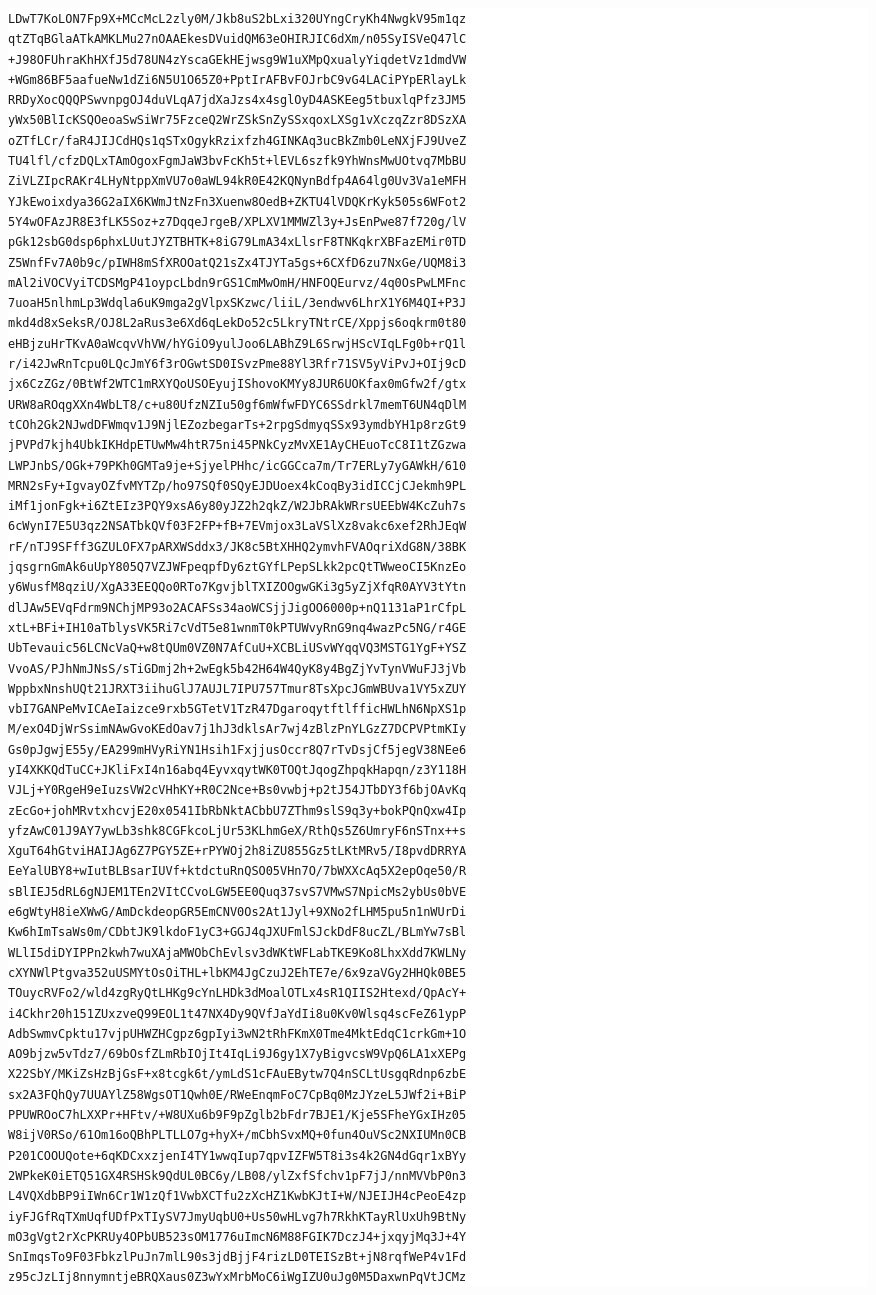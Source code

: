 ```
LDwT7KoLON7Fp9X+MCcMcL2zly0M/Jkb8uS2bLxi320UYngCryKh4NwgkV95m1qz
qtZTqBGlaATkAMKLMu27nOAAEkesDVuidQM63eOHIRJIC6dXm/n05SyISVeQ47lC
+J98OFUhraKhHXfJ5d78UN4zYscaGEkHEjwsg9W1uXMpQxualyYiqdetVz1dmdVW
+WGm86BF5aafueNw1dZi6N5U1O65Z0+PptIrAFBvFOJrbC9vG4LACiPYpERlayLk
RRDyXocQQQPSwvnpgOJ4duVLqA7jdXaJzs4x4sglOyD4ASKEeg5tbuxlqPfz3JM5
yWx50BlIcKSQOeoaSwSiWr75FzceQ2WrZSkSnZySSxqoxLXSg1vXczqZzr8DSzXA
oZTfLCr/faR4JIJCdHQs1qSTxOgykRzixfzh4GINKAq3ucBkZmb0LeNXjFJ9UveZ
TU4lfl/cfzDQLxTAmOgoxFgmJaW3bvFcKh5t+lEVL6szfk9YhWnsMwUOtvq7MbBU
ZiVLZIpcRAKr4LHyNtppXmVU7o0aWL94kR0E42KQNynBdfp4A64lg0Uv3Va1eMFH
YJkEwoixdya36G2aIX6KWmJtNzFn3Xuenw8OedB+ZKTU4lVDQKrKyk505s6WFot2
5Y4wOFAzJR8E3fLK5Soz+z7DqqeJrgeB/XPLXV1MMWZl3y+JsEnPwe87f720g/lV
pGk12sbG0dsp6phxLUutJYZTBHTK+8iG79LmA34xLlsrF8TNKqkrXBFazEMir0TD
Z5WnfFv7A0b9c/pIWH8mSfXROOatQ21sZx4TJYTa5gs+6CXfD6zu7NxGe/UQM8i3
mAl2iVOCVyiTCDSMgP41oypcLbdn9rGS1CmMwOmH/HNFOQEurvz/4q0OsPwLMFnc
7uoaH5nlhmLp3Wdqla6uK9mga2gVlpxSKzwc/liiL/3endwv6LhrX1Y6M4QI+P3J
mkd4d8xSeksR/OJ8L2aRus3e6Xd6qLekDo52c5LkryTNtrCE/Xppjs6oqkrm0t80
eHBjzuHrTKvA0aWcqvVhVW/hYGiO9yulJoo6LABhZ9L6SrwjHScVIqLFg0b+rQ1l
r/i42JwRnTcpu0LQcJmY6f3rOGwtSD0ISvzPme88Yl3Rfr71SV5yViPvJ+OIj9cD
jx6CzZGz/0BtWf2WTC1mRXYQoUSOEyujIShovoKMYy8JUR6UOKfax0mGfw2f/gtx
URW8aROqgXXn4WbLT8/c+u80UfzNZIu50gf6mWfwFDYC6SSdrkl7memT6UN4qDlM
tCOh2Gk2NJwdDFWmqv1J9NjlEZozbegarTs+2rpgSdmyqSSx93ymdbYH1p8rzGt9
jPVPd7kjh4UbkIKHdpETUwMw4htR75ni45PNkCyzMvXE1AyCHEuoTcC8I1tZGzwa
LWPJnbS/OGk+79PKh0GMTa9je+SjyelPHhc/icGGCca7m/Tr7ERLy7yGAWkH/610
MRN2sFy+IgvayOZfvMYTZp/ho97SQf0SQyEJDUoex4kCoqBy3idICCjCJekmh9PL
iMf1jonFgk+i6ZtEIz3PQY9xsA6y80yJZ2h2qkZ/W2JbRAkWRrsUEEbW4KcZuh7s
6cWynI7E5U3qz2NSATbkQVf03F2FP+fB+7EVmjox3LaVSlXz8vakc6xef2RhJEqW
rF/nTJ9SFff3GZULOFX7pARXWSddx3/JK8c5BtXHHQ2ymvhFVAOqriXdG8N/38BK
jqsgrnGmAk6uUpY805Q7VZJWFpeqpfDy6ztGYfLPepSLkk2pcQtTWweoCI5KnzEo
y6WusfM8qziU/XgA33EEQQo0RTo7KgvjblTXIZOOgwGKi3g5yZjXfqR0AYV3tYtn
dlJAw5EVqFdrm9NChjMP93o2ACAFSs34aoWCSjjJigOO6000p+nQ1131aP1rCfpL
xtL+BFi+IH10aTblysVK5Ri7cVdT5e81wnmT0kPTUWvyRnG9nq4wazPc5NG/r4GE
UbTevauic56LCNcVaQ+w8tQUm0VZ0N7AfCuU+XCBLiUSvWYqqVQ3MSTG1YgF+YSZ
VvoAS/PJhNmJNsS/sTiGDmj2h+2wEgk5b42H64W4QyK8y4BgZjYvTynVWuFJ3jVb
WppbxNnshUQt21JRXT3iihuGlJ7AUJL7IPU757Tmur8TsXpcJGmWBUva1VY5xZUY
vbI7GANPeMvICAeIaizce9rxb5GTetV1TzR47DgaroqytftlfficHWLhN6NpXS1p
M/exO4DjWrSsimNAwGvoKEdOav7j1hJ3dklsAr7wj4zBlzPnYLGzZ7DCPVPtmKIy
Gs0pJgwjE55y/EA299mHVyRiYN1Hsih1FxjjusOccr8Q7rTvDsjCf5jegV38NEe6
yI4XKKQdTuCC+JKliFxI4n16abq4EyvxqytWK0TOQtJqogZhpqkHapqn/z3Y118H
VJLj+Y0RgeH9eIuzsVW2cVHhKY+R0C2Nce+Bs0vwbj+p2tJ54JTbDY3f6bjOAvKq
zEcGo+johMRvtxhcvjE20x0541IbRbNktACbbU7ZThm9slS9q3y+bokPQnQxw4Ip
yfzAwC01J9AY7ywLb3shk8CGFkcoLjUr53KLhmGeX/RthQs5Z6UmryF6nSTnx++s
XguT64hGtviHAIJAg6Z7PGY5ZE+rPYWOj2h8iZU855Gz5tLKtMRv5/I8pvdDRRYA
EeYalUBY8+wIutBLBsarIUVf+ktdctuRnQSO05VHn7O/7bWXXcAq5X2epOqe50/R
sBlIEJ5dRL6gNJEM1TEn2VItCCvoLGW5EE0Quq37svS7VMwS7NpicMs2ybUs0bVE
e6gWtyH8ieXWwG/AmDckdeopGR5EmCNV0Os2At1Jyl+9XNo2fLHM5pu5n1nWUrDi
Kw6hImTsaWs0m/CDbtJK9lkdoF1yC3+GGJ4qJXUFmlSJckDdF8ucZL/BLmYw7sBl
WLlI5diDYIPPn2kwh7wuXAjaMWObChEvlsv3dWKtWFLabTKE9Ko8LhxXdd7KWLNy
cXYNWlPtgva352uUSMYtOsOiTHL+lbKM4JgCzuJ2EhTE7e/6x9zaVGy2HHQk0BE5
TOuycRVFo2/wld4zgRyQtLHKg9cYnLHDk3dMoalOTLx4sR1QIIS2Htexd/QpAcY+
i4Ckhr20h151ZUxzveQ99EOL1t47NX4Dy9QVfJaYdIi8u0Kv0Wlsq4scFeZ61ypP
AdbSwmvCpktu17vjpUHWZHCgpz6gpIyi3wN2tRhFKmX0Tme4MktEdqC1crkGm+1O
AO9bjzw5vTdz7/69bOsfZLmRbIOjIt4IqLi9J6gy1X7yBigvcsW9VpQ6LA1xXEPg
X22SbY/MKiZsHzBjGsF+x8tcgk6t/ymLdS1cFAuEBytw7Q4nSCLtUsgqRdnp6zbE
sx2A3FQhQy7UUAYlZ58WgsOT1Qwh0E/RWeEnqmFoC7CpBq0MzJYzeL5JWf2i+BiP
PPUWROoC7hLXXPr+HFtv/+W8UXu6b9F9pZglb2bFdr7BJE1/Kje5SFheYGxIHz05
W8ijV0RSo/61Om16oQBhPLTLLO7g+hyX+/mCbhSvxMQ+0fun4OuVSc2NXIUMn0CB
P201COOUQote+6qKDCxxzjenI4TY1wwqIup7qpvIZFW5T8i3s4k2GN4dGqr1xBYy
2WPkeK0iETQ51GX4RSHSk9QdUL0BC6y/LB08/ylZxfSfchv1pF7jJ/nnMVVbP0n3
L4VQXdbBP9iIWn6Cr1W1zQf1VwbXCTfu2zXcHZ1KwbKJtI+W/NJEIJH4cPeoE4zp
iyFJGfRqTXmUqfUDfPxTIySV7JmyUqbU0+Us50wHLvg7h7RkhKTayRlUxUh9BtNy
mO3gVgt2rXcPKRUy4OPbUB523sOM1776uImcN6M88FGIK7DczJ4+jxqyjMq3J+4Y
SnImqsTo9F03FbkzlPuJn7mlL90s3jdBjjF4rizLD0TEISzBt+jN8rqfWeP4v1Fd
z95cJzLIj8nnymntjeBRQXaus0Z3wYxMrbMoC6iWgIZU0uJg0M5DaxwnPqVtJCMz
```